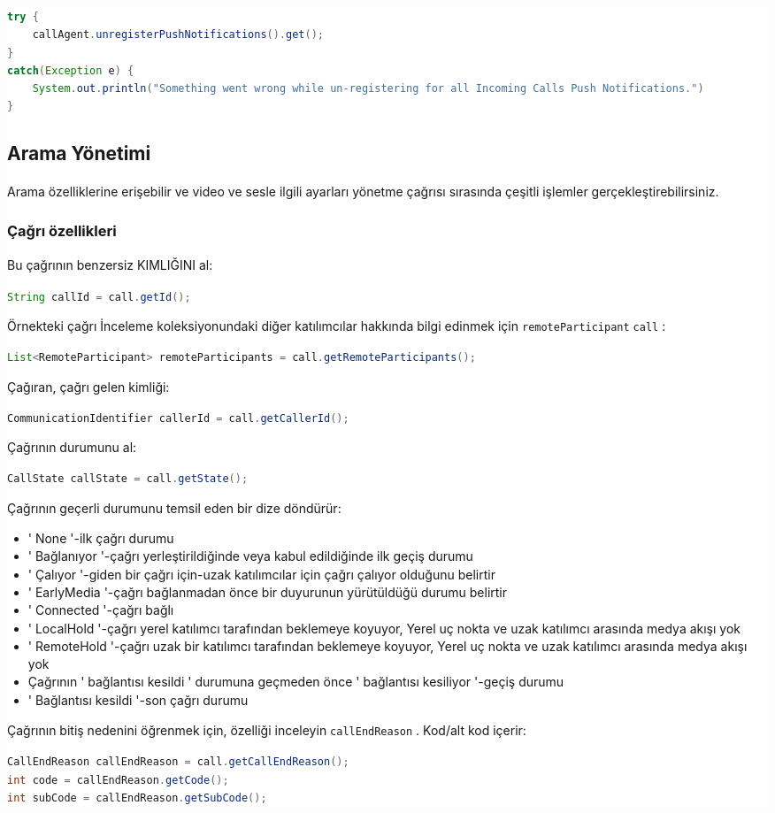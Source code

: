 ```java
try {
    callAgent.unregisterPushNotifications().get();
}
catch(Exception e) {
    System.out.println("Something went wrong while un-registering for all Incoming Calls Push Notifications.")
}
```

## <a name="call-management"></a>Arama Yönetimi
Arama özelliklerine erişebilir ve video ve sesle ilgili ayarları yönetme çağrısı sırasında çeşitli işlemler gerçekleştirebilirsiniz.

### <a name="call-properties"></a>Çağrı özellikleri

Bu çağrının benzersiz KIMLIĞINI al:

```java
String callId = call.getId();
```

Örnekteki çağrı İnceleme koleksiyonundaki diğer katılımcılar hakkında bilgi edinmek için `remoteParticipant` `call` :

```java
List<RemoteParticipant> remoteParticipants = call.getRemoteParticipants();
```

Çağıran, çağrı gelen kimliği:

```java
CommunicationIdentifier callerId = call.getCallerId();
```

Çağrının durumunu al: 

```java
CallState callState = call.getState();
```

Çağrının geçerli durumunu temsil eden bir dize döndürür:
* ' None '-ilk çağrı durumu
* ' Bağlanıyor '-çağrı yerleştirildiğinde veya kabul edildiğinde ilk geçiş durumu
* ' Çalıyor '-giden bir çağrı için-uzak katılımcılar için çağrı çalıyor olduğunu belirtir
* ' EarlyMedia '-çağrı bağlanmadan önce bir duyurunun yürütüldüğü durumu belirtir
* ' Connected '-çağrı bağlı
* ' LocalHold '-çağrı yerel katılımcı tarafından beklemeye koyuyor, Yerel uç nokta ve uzak katılımcı arasında medya akışı yok
* ' RemoteHold '-çağrı uzak bir katılımcı tarafından beklemeye koyuyor, Yerel uç nokta ve uzak katılımcı arasında medya akışı yok
* Çağrının ' bağlantısı kesildi ' durumuna geçmeden önce ' bağlantısı kesiliyor '-geçiş durumu
* ' Bağlantısı kesildi '-son çağrı durumu


Çağrının bitiş nedenini öğrenmek için, özelliği inceleyin `callEndReason` . Kod/alt kod içerir: 

```java
CallEndReason callEndReason = call.getCallEndReason();
int code = callEndReason.getCode();
int subCode = callEndReason.getSubCode();
```
